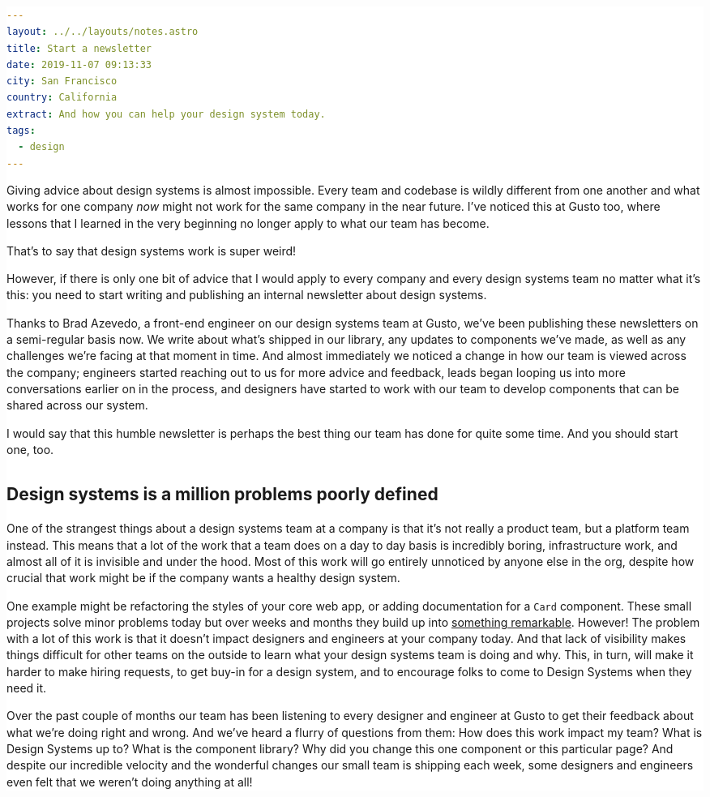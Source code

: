 ```yaml
---
layout: ../../layouts/notes.astro
title: Start a newsletter
date: 2019-11-07 09:13:33
city: San Francisco
country: California
extract: And how you can help your design system today.
tags:
  - design
---
```


Giving advice about design systems is almost impossible. Every team and codebase is wildly different from one another and what works for one company _now_ might not work for the same company in the near future. I’ve noticed this at Gusto too, where lessons that I learned in the very beginning no longer apply to what our team has become.

That’s to say that design systems work is super weird!

However, if there is only one bit of advice that I would apply to every company and every design systems team no matter what it’s this: you need to start writing and publishing an internal newsletter about design systems.

Thanks to Brad Azevedo, a front-end engineer on our design systems team at Gusto, we’ve been publishing these newsletters on a semi-regular basis now. We write about what’s shipped in our library, any updates to components we’ve made, as well as any challenges we’re facing at that moment in time. And almost immediately we noticed a change in how our team is viewed across the company; engineers started reaching out to us for more advice and feedback, leads began looping us into more conversations earlier on in the process, and designers have started to work with our team to develop components that can be shared across our system.

I would say that this humble newsletter is perhaps the best thing our team has done for quite some time. And you should start one, too.

## Design systems is a million problems poorly defined

One of the strangest things about a design systems team at a company is that it’s not really a product team, but a platform team instead. This means that a lot of the work that a team does on a day to day basis is incredibly boring, infrastructure work, and almost all of it is invisible and under the hood. Most of this work will go entirely unnoticed by anyone else in the org, despite how crucial that work might be if the company wants a healthy design system.

One example might be refactoring the styles of your core web app, or adding documentation for a `Card` component. These small projects solve minor problems today but over weeks and months they build up into [something remarkable](https://www.robinrendle.com/notes/the-success-of-many-days). However! The problem with a lot of this work is that it doesn’t impact designers and engineers at your company today. And that lack of visibility makes things difficult for other teams on the outside to learn what your design systems team is doing and why. This, in turn, will make it harder to make hiring requests, to get buy-in for a design system, and to encourage folks to come to Design Systems when they need it.

Over the past couple of months our team has been listening to every designer and engineer at Gusto to get their feedback about what we’re doing right and wrong. And we’ve heard a flurry of questions from them: How does this work impact my team? What is Design Systems up to? What is the component library? Why did you change this one component or this particular page? And despite our incredible velocity and the wonderful changes our small team is shipping each week, some designers and engineers even felt that we weren’t doing anything at all!
